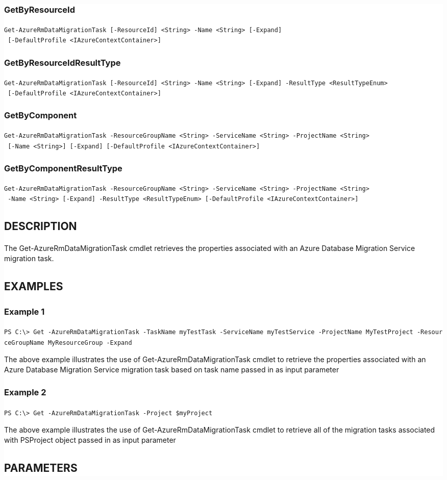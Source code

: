 ### GetByResourceId
```
Get-AzureRmDataMigrationTask [-ResourceId] <String> -Name <String> [-Expand]
 [-DefaultProfile <IAzureContextContainer>]
```

### GetByResourceIdResultType
```
Get-AzureRmDataMigrationTask [-ResourceId] <String> -Name <String> [-Expand] -ResultType <ResultTypeEnum>
 [-DefaultProfile <IAzureContextContainer>]
```

### GetByComponent
```
Get-AzureRmDataMigrationTask -ResourceGroupName <String> -ServiceName <String> -ProjectName <String>
 [-Name <String>] [-Expand] [-DefaultProfile <IAzureContextContainer>]
```

### GetByComponentResultType
```
Get-AzureRmDataMigrationTask -ResourceGroupName <String> -ServiceName <String> -ProjectName <String>
 -Name <String> [-Expand] -ResultType <ResultTypeEnum> [-DefaultProfile <IAzureContextContainer>]
```

## DESCRIPTION
The Get-AzureRmDataMigrationTask cmdlet retrieves the properties associated with an Azure Database Migration Service migration task.

## EXAMPLES

### Example 1
```
PS C:\> Get -AzureRmDataMigrationTask -TaskName myTestTask -ServiceName myTestService -ProjectName MyTestProject -ResourceGroupName MyResourceGroup -Expand
```

The above example illustrates the use of Get-AzureRmDataMigrationTask cmdlet to retrieve the properties associated with an Azure Database Migration Service migration task based on task name passed in as input parameter

### Example 2
```
PS C:\> Get -AzureRmDataMigrationTask -Project $myProject
```

The above example illustrates the use of Get-AzureRmDataMigrationTask cmdlet to retrieve all of the migration tasks associated with PSProject object passed in as input parameter

## PARAMETERS
